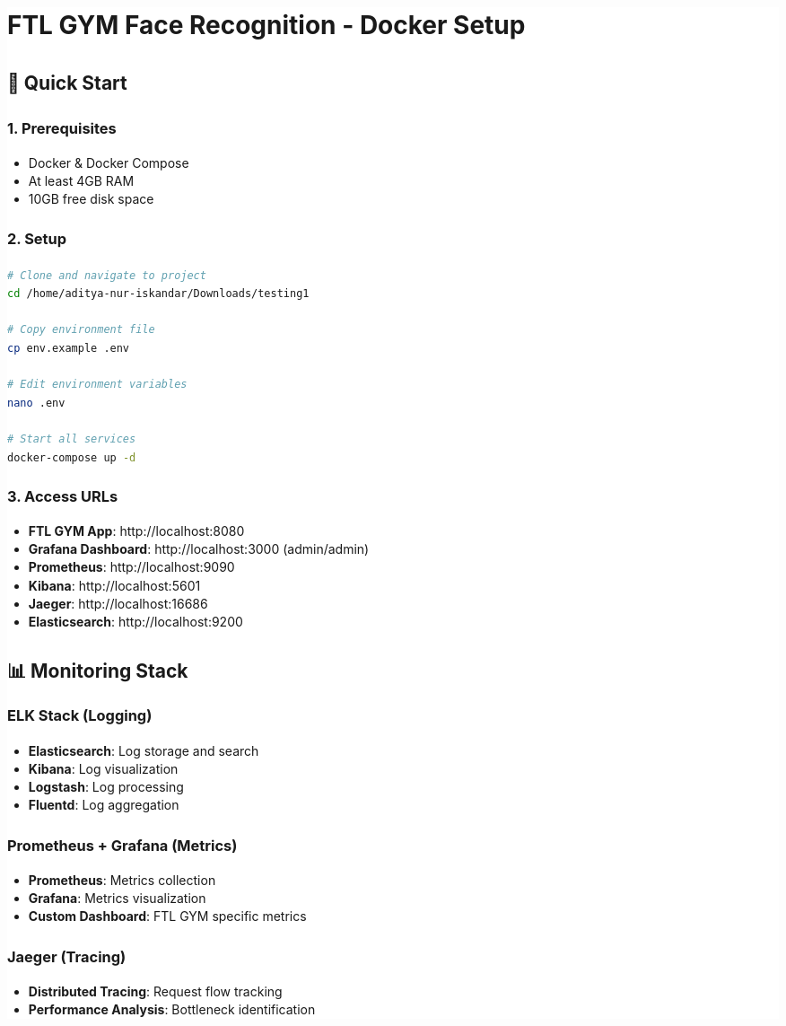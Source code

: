# FTL GYM Face Recognition - Docker Setup

## 🚀 Quick Start

### 1. Prerequisites
- Docker & Docker Compose
- At least 4GB RAM
- 10GB free disk space

### 2. Setup
```bash
# Clone and navigate to project
cd /home/aditya-nur-iskandar/Downloads/testing1

# Copy environment file
cp env.example .env

# Edit environment variables
nano .env

# Start all services
docker-compose up -d
```

### 3. Access URLs
- **FTL GYM App**: http://localhost:8080
- **Grafana Dashboard**: http://localhost:3000 (admin/admin)
- **Prometheus**: http://localhost:9090
- **Kibana**: http://localhost:5601
- **Jaeger**: http://localhost:16686
- **Elasticsearch**: http://localhost:9200

## 📊 Monitoring Stack

### ELK Stack (Logging)
- **Elasticsearch**: Log storage and search
- **Kibana**: Log visualization
- **Logstash**: Log processing
- **Fluentd**: Log aggregation

### Prometheus + Grafana (Metrics)
- **Prometheus**: Metrics collection
- **Grafana**: Metrics visualization
- **Custom Dashboard**: FTL GYM specific metrics

### Jaeger (Tracing)
- **Distributed Tracing**: Request flow tracking
- **Performance Analysis**: Bottleneck identification
